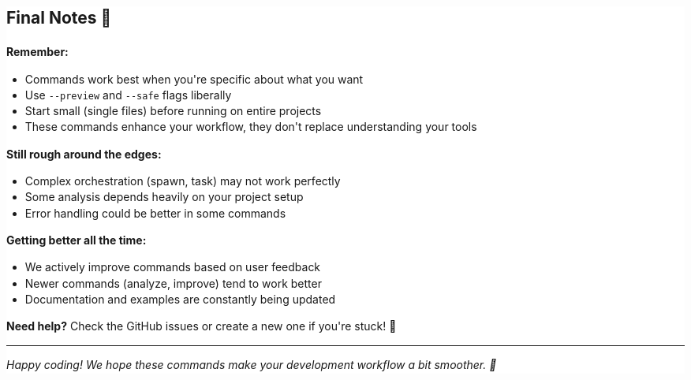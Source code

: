 
## Final Notes 📝

**Remember:**
- Commands work best when you're specific about what you want
- Use `--preview` and `--safe` flags liberally
- Start small (single files) before running on entire projects
- These commands enhance your workflow, they don't replace understanding your tools

**Still rough around the edges:**
- Complex orchestration (spawn, task) may not work perfectly
- Some analysis depends heavily on your project setup
- Error handling could be better in some commands

**Getting better all the time:**
- We actively improve commands based on user feedback
- Newer commands (analyze, improve) tend to work better
- Documentation and examples are constantly being updated

**Need help?** Check the GitHub issues or create a new one if you're stuck! 🚀

---

*Happy coding! We hope these commands make your development workflow a bit smoother. 🙂*